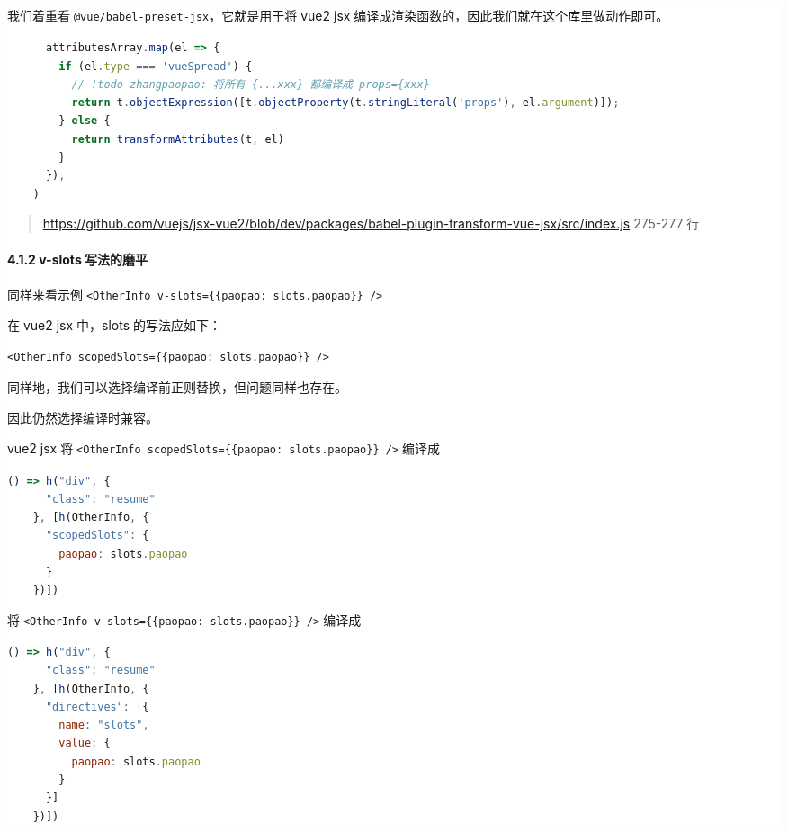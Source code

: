    我们着重看 `@vue/babel-preset-jsx`，它就是用于将 vue2 jsx 编译成渲染函数的，因此我们就在这个库里做动作即可。

   ```js
         attributesArray.map(el => {
           if (el.type === 'vueSpread') {
             // !todo zhangpaopao: 将所有 {...xxx} 都编译成 props={xxx}
             return t.objectExpression([t.objectProperty(t.stringLiteral('props'), el.argument)]);
           } else {
             return transformAttributes(t, el)
           }
         }),
       )
   ```

   > https://github.com/vuejs/jsx-vue2/blob/dev/packages/babel-plugin-transform-vue-jsx/src/index.js 275-277 行

#### 4.1.2 v-slots 写法的磨平

同样来看示例 `<OtherInfo v-slots={{paopao: slots.paopao}} />`

在 vue2 jsx 中，slots 的写法应如下：

```vue
<OtherInfo scopedSlots={{paopao: slots.paopao}} />
```

同样地，我们可以选择编译前正则替换，但问题同样也存在。

因此仍然选择编译时兼容。

vue2 jsx 将 `<OtherInfo scopedSlots={{paopao: slots.paopao}} />` 编译成 

```js
() => h("div", {
      "class": "resume"
    }, [h(OtherInfo, {
      "scopedSlots": {
        paopao: slots.paopao
      }
    })])
```

将 `<OtherInfo v-slots={{paopao: slots.paopao}} />` 编译成 

```js
() => h("div", {
      "class": "resume"
    }, [h(OtherInfo, {
      "directives": [{
        name: "slots",
        value: {
          paopao: slots.paopao
        }
      }]
    })])
```
